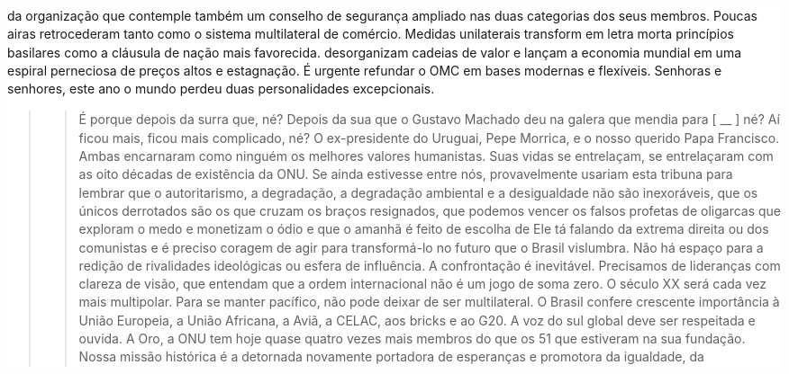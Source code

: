 da organização que contemple também um
conselho de segurança ampliado nas duas
categorias dos seus membros.
Poucas airas retrocederam tanto como o
sistema multilateral de comércio.
Medidas unilaterais
transform em letra morta princípios
basilares como a cláusula de nação mais
favorecida.
desorganizam cadeias de valor e lançam a
economia mundial em uma espiral
perneciosa de preços altos e estagnação.
É urgente refundar o OMC em bases
modernas e flexíveis.
Senhoras e senhores,
este ano o mundo perdeu duas
personalidades excepcionais.
>> É porque depois da surra que, né?
Depois da sua que o Gustavo Machado deu
na galera que mendia para [ __ ] né?
Aí ficou mais, ficou mais complicado,
né?
>> O ex-presidente do Uruguai, Pepe
Morrica, e o nosso querido Papa
Francisco.
Ambas encarnaram como ninguém os
melhores valores humanistas.
Suas vidas se entrelaçam, se
entrelaçaram com as oito décadas de
existência da ONU. Se ainda estivesse
entre nós, provavelmente usariam esta
tribuna para lembrar que o
autoritarismo, a degradação, a
degradação ambiental e a desigualdade
não são inexoráveis, que os únicos
derrotados são os que cruzam os braços
resignados,
que podemos vencer os falsos profetas de
oligarcas que exploram o medo e
monetizam o ódio e que o amanhã
é feito de escolha de
>> Ele tá falando da extrema direita ou dos
comunistas
e é preciso coragem de agir para
transformá-lo no futuro que o Brasil
vislumbra. Não há espaço para a redição
de rivalidades ideológicas ou esfera de
influência. A confrontação é inevitável.
Precisamos de lideranças com clareza de
visão, que entendam que a ordem
internacional não é um jogo de soma
zero. O século XX será cada vez mais
multipolar. Para se manter pacífico, não
pode deixar de ser multilateral.
O Brasil confere crescente importância à
União Europeia, a União Africana, a
Aviã, a CELAC, aos bricks e ao G20. A
voz do sul global deve ser respeitada e
ouvida. A Oro,
a ONU tem hoje quase quatro vezes mais
membros do que os 51 que estiveram na
sua fundação. Nossa missão histórica é a
detornada novamente portadora de
esperanças e promotora da igualdade, da